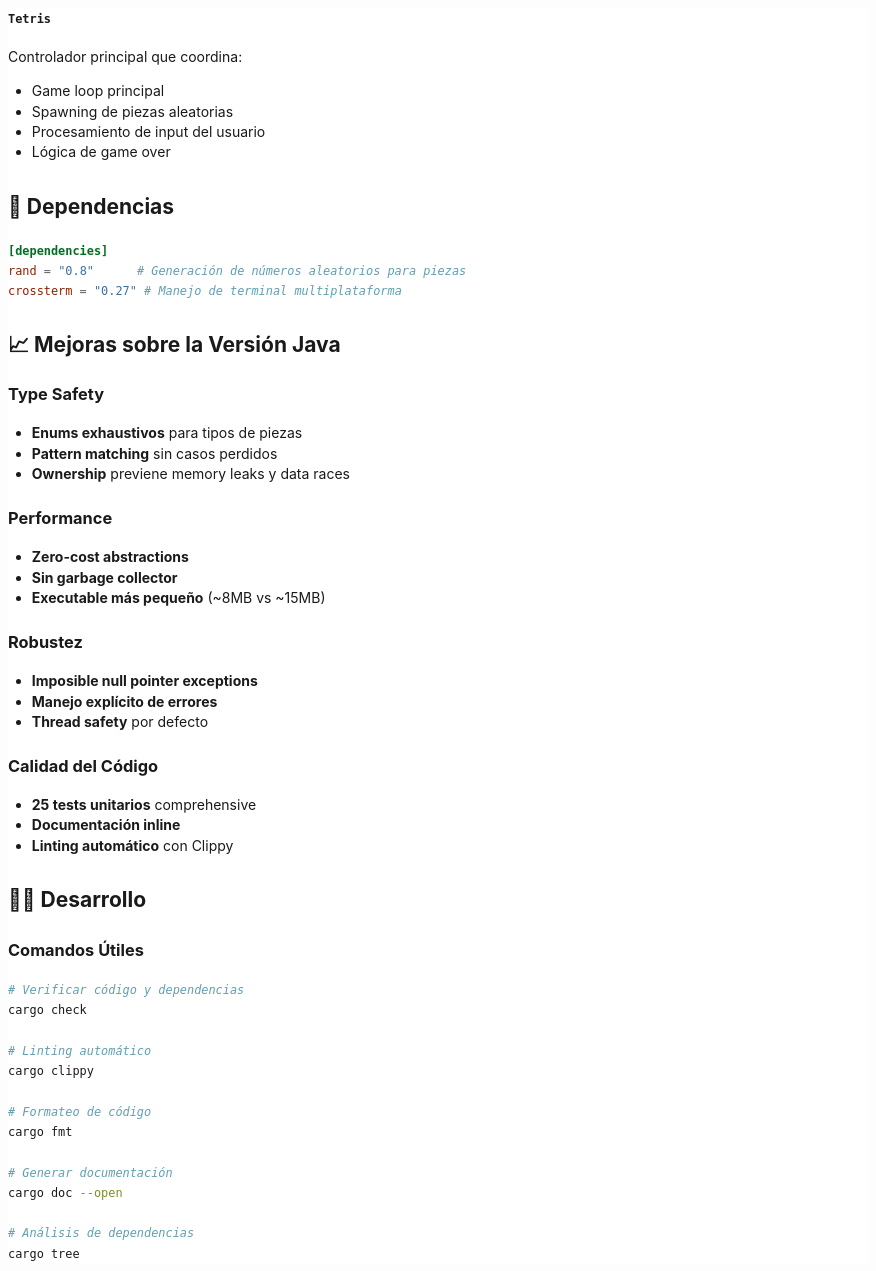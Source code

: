 #### `Tetris`
Controlador principal que coordina:
- Game loop principal
- Spawning de piezas aleatorias
- Procesamiento de input del usuario
- Lógica de game over

## 🔧 Dependencias

```toml
[dependencies]
rand = "0.8"      # Generación de números aleatorios para piezas
crossterm = "0.27" # Manejo de terminal multiplataforma
```

## 📈 Mejoras sobre la Versión Java

### Type Safety
- **Enums exhaustivos** para tipos de piezas
- **Pattern matching** sin casos perdidos
- **Ownership** previene memory leaks y data races

### Performance
- **Zero-cost abstractions**
- **Sin garbage collector** 
- **Executable más pequeño** (~8MB vs ~15MB)

### Robustez
- **Imposible null pointer exceptions**
- **Manejo explícito de errores**
- **Thread safety** por defecto

### Calidad del Código
- **25 tests unitarios** comprehensive
- **Documentación inline**
- **Linting automático** con Clippy

## 🧑‍💻 Desarrollo

### Comandos Útiles

```bash
# Verificar código y dependencias
cargo check

# Linting automático
cargo clippy

# Formateo de código
cargo fmt

# Generar documentación
cargo doc --open

# Análisis de dependencias
cargo tree
```
